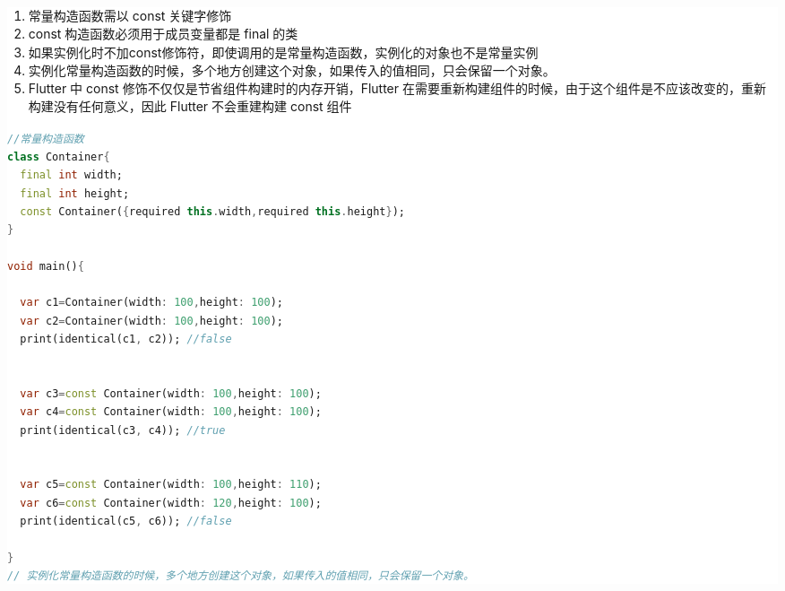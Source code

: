 1. 常量构造函数需以 const 关键字修饰
2. const 构造函数必须用于成员变量都是 final 的类
3. 如果实例化时不加const修饰符，即使调用的是常量构造函数，实例化的对象也不是常量实例
4. 实例化常量构造函数的时候，多个地方创建这个对象，如果传入的值相同，只会保留一个对象。
5. Flutter 中 const 修饰不仅仅是节省组件构建时的内存开销，Flutter 在需要重新构建组件的时候，由于这个组件是不应该改变的，重新构建没有任何意义，因此 Flutter 不会重建构建 const 组件  

```dart
//常量构造函数
class Container{
  final int width;
  final int height;
  const Container({required this.width,required this.height});
}

void main(){

  var c1=Container(width: 100,height: 100);
  var c2=Container(width: 100,height: 100);
  print(identical(c1, c2)); //false

  
  var c3=const Container(width: 100,height: 100);
  var c4=const Container(width: 100,height: 100);
  print(identical(c3, c4)); //true


  var c5=const Container(width: 100,height: 110);
  var c6=const Container(width: 120,height: 100);
  print(identical(c5, c6)); //false
  
}
// 实例化常量构造函数的时候，多个地方创建这个对象，如果传入的值相同，只会保留一个对象。
```

